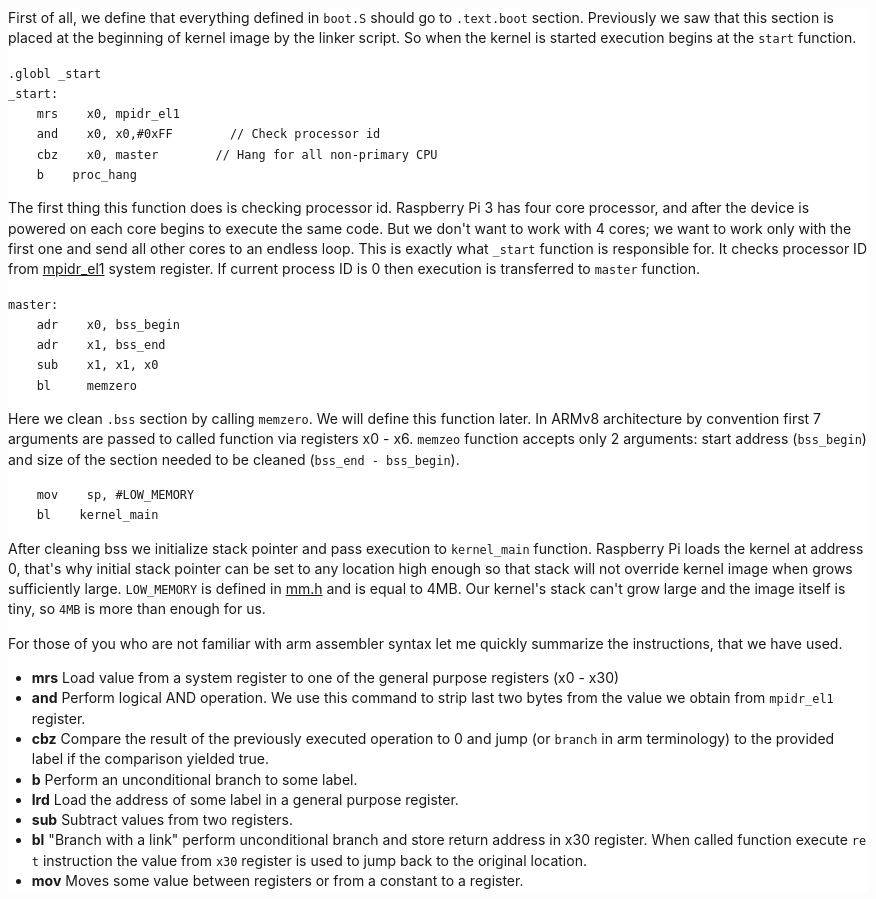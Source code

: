 First of all, we define that everything defined in `boot.S` should go to `.text.boot` section. Previously we saw that this section is placed at the beginning of kernel image by the linker script. So when the kernel is started execution begins at the `start` function. 
```
.globl _start
_start:
    mrs    x0, mpidr_el1        
    and    x0, x0,#0xFF        // Check processor id
    cbz    x0, master        // Hang for all non-primary CPU
    b    proc_hang
```

The first thing this function does is checking processor id. Raspberry Pi 3 has four core processor, and after the device is powered on each core begins to execute the same code. But we don't want to work with 4 cores; we want to work only with the first one and send all other cores to an endless loop. This is exactly what `_start` function is responsible for. It checks processor ID from [mpidr_el1](http://infocenter.arm.com/help/index.jsp?topic=/com.arm.doc.ddi0500g/BABHBJCI.html) system register. 
If current process ID is 0 then execution is transferred to `master` function. 

```
master:
    adr    x0, bss_begin
    adr    x1, bss_end
    sub    x1, x1, x0
    bl     memzero
```

Here we clean `.bss` section by calling `memzero`. We will define this function later. In ARMv8 architecture by convention first 7 arguments are passed to called function via registers x0 - x6. `memzeo` function accepts only 2 arguments: start address (`bss_begin`) and size of the section needed to be cleaned (`bss_end - bss_begin`).

```
    mov    sp, #LOW_MEMORY
    bl    kernel_main
```

After cleaning bss we initialize stack pointer and pass execution to `kernel_main` function. Raspberry Pi loads the kernel at address 0, that's why initial stack pointer can be set to any location high enough so that stack will not override kernel image when grows sufficiently large. `LOW_MEMORY` is defined in [mm.h](https://github.com/s-matyukevich/raspberry-pi-os/blob/master/src/lesson01/include/mm.h) and is equal to 4MB. Our kernel's stack can't grow large and the image itself is tiny, so `4MB` is more than enough for us. 

For those of you who are not familiar with arm assembler syntax let me quickly summarize the instructions, that we have used.

* **mrs**  Load value from a system register to one of the general purpose registers (x0 - x30)
* **and** Perform logical AND operation. We use this command to strip last two bytes from the value we obtain from `mpidr_el1` register.
* **cbz** Compare the result of the previously executed operation to 0 and jump (or `branch` in arm terminology) to the provided label if the comparison yielded true.
* **b** Perform an unconditional branch to some label.
* **lrd** Load the address of some label in a general purpose register. 
* **sub** Subtract values from two registers.
* **bl** "Branch with a link" perform unconditional branch and store return address in x30 register. When called function execute `ret` instruction the value from `x30` register is used to jump back to the original location.
* **mov** Moves some value between registers or from a constant to a register.
